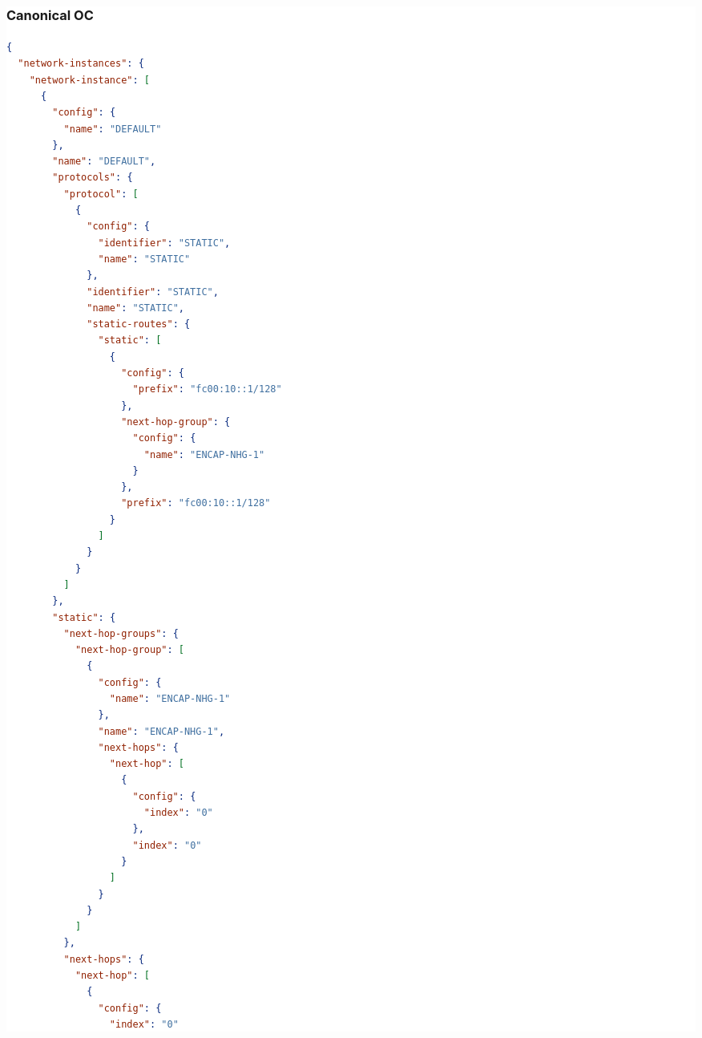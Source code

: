 ### Canonical OC
```json
{
  "network-instances": {
    "network-instance": [
      {
        "config": {
          "name": "DEFAULT"
        },
        "name": "DEFAULT",
        "protocols": {
          "protocol": [
            {
              "config": {
                "identifier": "STATIC",
                "name": "STATIC"
              },
              "identifier": "STATIC",
              "name": "STATIC",
              "static-routes": {
                "static": [
                  {
                    "config": {
                      "prefix": "fc00:10::1/128"
                    },
                    "next-hop-group": {
                      "config": {
                        "name": "ENCAP-NHG-1"
                      }
                    },
                    "prefix": "fc00:10::1/128"
                  }
                ]
              }
            }
          ]
        },
        "static": {
          "next-hop-groups": {
            "next-hop-group": [
              {
                "config": {
                  "name": "ENCAP-NHG-1"
                },
                "name": "ENCAP-NHG-1",
                "next-hops": {
                  "next-hop": [
                    {
                      "config": {
                        "index": "0"
                      },
                      "index": "0"
                    }
                  ]
                }
              }
            ]
          },
          "next-hops": {
            "next-hop": [
              {
                "config": {
                  "index": "0"
```
